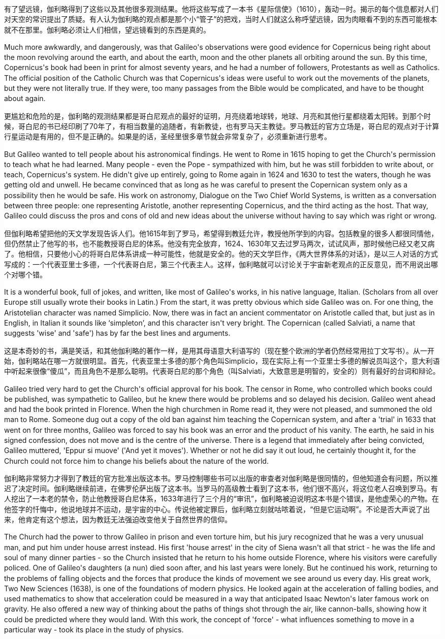 有了望远镜，伽利略得到了这些以及其他很多观测结果。他将这些写成了一本书《星际信使》（1610），轰动一时。揭示的每个信息都对人们对天空的常识提出了质疑。有人认为伽利略的观点都是那个小“管子”的把戏，当时人们就这么称呼望远镜，因为肉眼看不到的东西可能根本就不在那里。伽利略必须让人们相信，望远镜看到的东西是真的。

Much more awkwardly, and dangerously, was that Galileo's observations were good evidence for Copernicus being right about the moon revolving around the earth, and about the earth, moon and the other planets all orbiting around the sun. By this time, Copernicus's book had been in print for almost seventy years, and he had a number of followers, Protestants as well as Catholics. The official position of the Catholic Church was that Copernicus's ideas were useful to work out the movements of the planets, but they were not literally true. If they were, too many passages from the Bible would be complicated, and have to be thought about again.

更尴尬和危险的是，伽利略的观测结果都是哥白尼观点的最好的证明，月亮绕着地球转，地球、月亮和其他行星都绕着太阳转。到那个时候，哥白尼的书已经印刷了70年了，有相当数量的追随者，有新教徒，也有罗马天主教徒。罗马教廷的官方立场是，哥白尼的观点对于计算行星运动是有用的，但不是正确的。如果是的话，圣经里很多章节就会非常复杂了，必须重新进行思考。

But Galileo wanted to tell people about his astronomical findings. He went to Rome in 1615 hoping to get the Church's permission to teach what he had learned. Many people - even the Pope - sympathized with him, but he was still forbidden to write about, or teach, Copernicus's system. He didn't give up entirely, going to Rome again in 1624 and 1630 to test the waters, though he was getting old and unwell. He became convinced that as long as he was careful to present the Copernican system only as a possibility then he would be safe. His work on astronomy, Dialogue on the Two Chief World Systems, is written as a conversation between three people: one representing Aristotle, another representing Copernicus, and the third acting as the host. That way, Galileo could discuss the pros and cons of old and new ideas about the universe without having to say which was right or wrong.

但伽利略希望把他的天文学发现告诉人们。他1615年到了罗马，希望得到教廷允许，教授他所学到的内容。包括教皇的很多人都很同情他，但仍然禁止了他写的书，也不能教授哥白尼的体系。他没有完全放弃，1624、1630年又去过罗马两次，试试风声，那时候他已经又老又病了。他相信，只要他小心的将哥白尼体系讲成一种可能性，他就是安全的。他的天文学巨作，《两大世界体系的对话》，是以三人对话的方式写成的：一个代表亚里士多德，一个代表哥白尼，第三个代表主人。这样，伽利略就可以讨论关于宇宙新老观点的正反意见，而不用说出哪个对哪个错。

It is a wonderful book, full of jokes, and written, like most of Galileo's works, in his native language, Italian. (Scholars from all over Europe still usually wrote their books in Latin.) From the start, it was pretty obvious which side Galileo was on. For one thing, the Aristotelian character was named Simplicio. Now, there was in fact an ancient commentator on Aristotle called that, but just as in English, in Italian it sounds like ‘simpleton’, and this character isn't very bright. The Copernican (called Salviati, a name that suggests 'wise' and 'safe') has by far the best lines and arguments.

这是本奇妙的书，满是笑话，和其他伽利略的著作一样，是用其母语意大利语写的（现在整个欧洲的学者仍然经常用拉丁文写书）。从一开始，伽利略站在哪一方就很明显。首先，代表亚里士多德的那个角色叫Simplicio，现在实际上有一个亚里士多德的解说员叫这个，意大利语中听起来很像“傻瓜”，而且角色不是那么聪明。代表哥白尼的那个角色（叫Salviati，大致意思是明智的，安全的）则有最好的台词和辩论。

Galileo tried very hard to get the Church's official approval for his book. The censor in Rome, who controlled which books could be published, was sympathetic to Galileo, but he knew there would be problems and so delayed his decision. Galileo went ahead and had the book printed in Florence. When the high churchmen in Rome read it, they were not pleased, and summoned the old man to Rome. Someone dug out a copy of the old ban against him teaching the Copernican system, and after a 'trial' in 1633 that went on for three months, Galileo was forced to say his book was an error and the product of his vanity. The earth, he said in his signed confession, does not move and is the centre of the universe. There is a legend that immediately after being convicted, Galileo muttered, 'Eppur si muove' ('And yet it moves'). Whether or not he did say it out loud, he certainly thought it, for the Church could not force him to change his beliefs about the nature of the world.

伽利略非常努力才得到了教廷的官方批准出版这本书。罗马控制哪些书可以出版的审查者对伽利略是很同情的，但他知道会有问题，所以推迟了决定时间。伽利略继续前进，在佛罗伦萨出版了这本书。当罗马的高级教士看到了这本书，他们很不高兴，将这位老人召唤到罗马。有人挖出了一本老的禁令，防止他教授哥白尼体系，1633年进行了三个月的“审讯”，伽利略被迫说明这本书是个错误，是他虚荣心的产物。在他签字的忏悔中，他说地球并不运动，是宇宙的中心。传说他被定罪后，伽利略立刻就咕哝着说，“但是它运动啊”。不论是否大声说了出来，他肯定有这个想法，因为教廷无法强迫改变他关于自然世界的信仰。

The Church had the power to throw Galileo in prison and even torture him, but his jury recognized that he was a very unusual man, and put him under house arrest instead. His first 'house arrest' in the city of Siena wasn't all that strict - he was the life and soul of many dinner parties - so the Church insisted that he return to his home outside Florence, where his visitors were carefully policed. One of Galileo's daughters (a nun) died soon after, and his last years were lonely. But he continued his work, returning to the problems of falling objects and the forces that produce the kinds of movement we see around us every day. His great work, Two New Sciences (1638), is one of the foundations of modern physics. He looked again at the acceleration of falling bodies, and used mathematics to show that acceleration could be measured in a way that anticipated Isaac Newton's later famous work on gravity. He also offered a new way of thinking about the paths of things shot through the air, like cannon-balls, showing how it could be predicted where they would land. With this work, the concept of 'force' - what influences something to move in a particular way - took its place in the study of physics.
